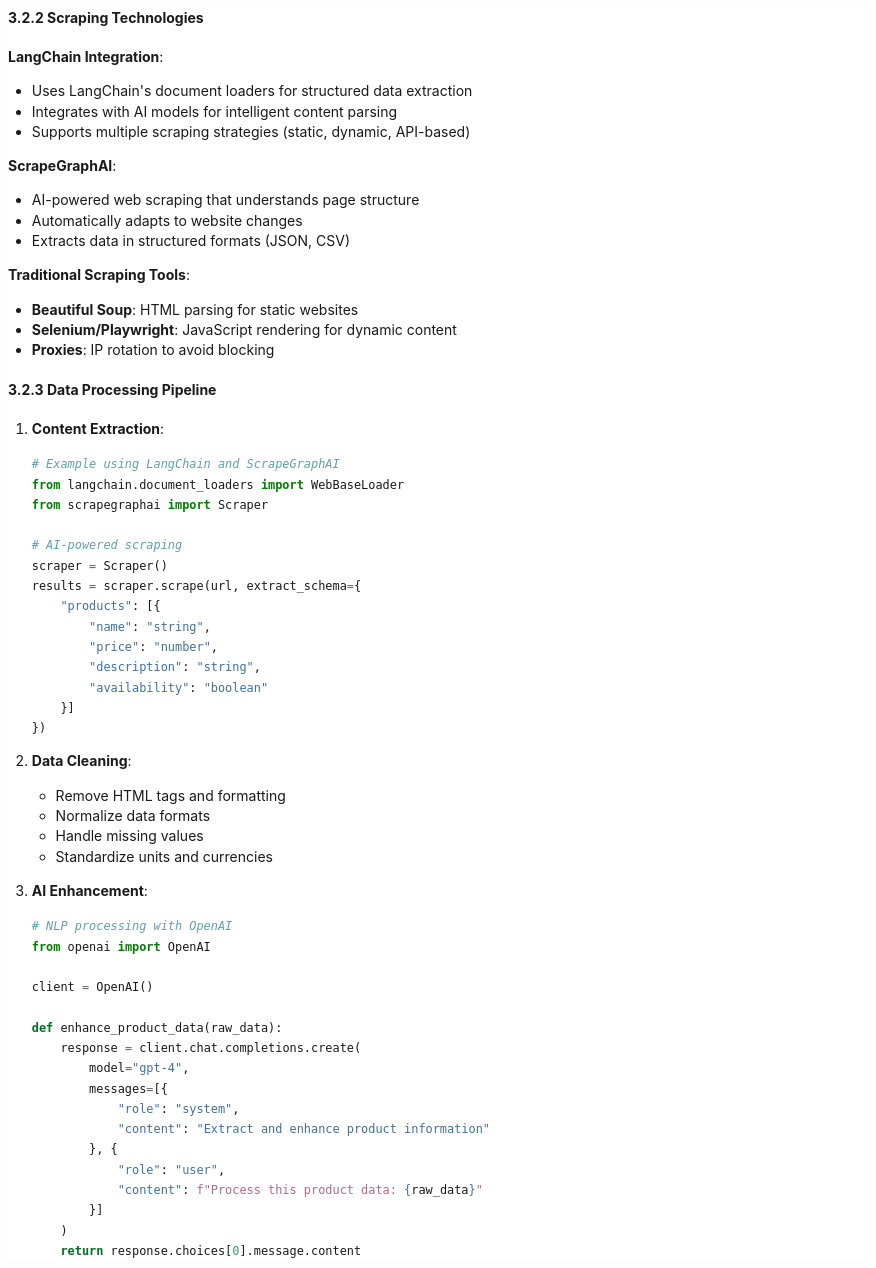 #### 3.2.2 Scraping Technologies

**LangChain Integration**:
- Uses LangChain's document loaders for structured data extraction
- Integrates with AI models for intelligent content parsing
- Supports multiple scraping strategies (static, dynamic, API-based)

**ScrapeGraphAI**:
- AI-powered web scraping that understands page structure
- Automatically adapts to website changes
- Extracts data in structured formats (JSON, CSV)

**Traditional Scraping Tools**:
- **Beautiful Soup**: HTML parsing for static websites
- **Selenium/Playwright**: JavaScript rendering for dynamic content
- **Proxies**: IP rotation to avoid blocking

#### 3.2.3 Data Processing Pipeline

1. **Content Extraction**:
   ```python
   # Example using LangChain and ScrapeGraphAI
   from langchain.document_loaders import WebBaseLoader
   from scrapegraphai import Scraper
   
   # AI-powered scraping
   scraper = Scraper()
   results = scraper.scrape(url, extract_schema={
       "products": [{
           "name": "string",
           "price": "number",
           "description": "string",
           "availability": "boolean"
       }]
   })
   ```

2. **Data Cleaning**:
   - Remove HTML tags and formatting
   - Normalize data formats
   - Handle missing values
   - Standardize units and currencies

3. **AI Enhancement**:
   ```python
   # NLP processing with OpenAI
   from openai import OpenAI
   
   client = OpenAI()
   
   def enhance_product_data(raw_data):
       response = client.chat.completions.create(
           model="gpt-4",
           messages=[{
               "role": "system",
               "content": "Extract and enhance product information"
           }, {
               "role": "user",
               "content": f"Process this product data: {raw_data}"
           }]
       )
       return response.choices[0].message.content
   ```
